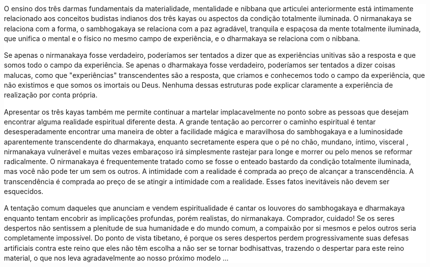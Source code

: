 O ensino dos três darmas fundamentais da materialidade, mentalidade e nibbana que articulei anteriormente está intimamente relacionado aos conceitos budistas indianos dos três kayas ou aspectos da condição totalmente iluminada. O nirmanakaya se relaciona com a forma, o sambhogakaya se relaciona com a paz agradável, tranquila e espaçosa da mente totalmente iluminada, que unifica o mental e o físico no mesmo campo de experiência, e o dharmakaya se relaciona com o nibbana.

Se apenas o nirmanakaya fosse verdadeiro, poderíamos ser tentados a dizer que as experiências unitivas são a resposta e que somos todo o campo da experiência. Se apenas o dharmakaya fosse verdadeiro, poderíamos ser tentados a dizer coisas malucas, como que "experiências" transcendentes são a resposta, que criamos e conhecemos todo o campo da experiência, que não existimos e que somos os imortais ou Deus. Nenhuma dessas estruturas pode explicar claramente a experiência de realização por conta própria.

Apresentar os três kayas também me permite continuar a martelar implacavelmente no ponto sobre as pessoas que desejam encontrar alguma realidade espiritual diferente desta. A grande tentação ao percorrer o caminho espiritual é tentar desesperadamente encontrar uma maneira de obter a facilidade mágica e maravilhosa do sambhogakaya e a luminosidade aparentemente transcendente do dharmakaya, enquanto secretamente espera que o pé no chão, mundano, íntimo, visceral , nirmanakaya vulnerável e muitas vezes embaraçoso irá simplesmente rastejar para longe e morrer ou pelo menos se reformar radicalmente. O nirmanakaya é frequentemente tratado como se fosse o enteado bastardo da condição totalmente iluminada, mas você não pode ter um sem os outros. A intimidade com a realidade é comprada ao preço de alcançar a transcendência. A transcendência é comprada ao preço de se atingir a intimidade com a realidade. Esses fatos inevitáveis não devem ser esquecidos.

A tentação comum daqueles que anunciam e vendem espiritualidade é cantar os louvores do sambhogakaya e dharmakaya enquanto tentam encobrir as implicações profundas, porém realistas, do nirmanakaya. Comprador, cuidado! Se os seres despertos não sentissem a plenitude de sua humanidade e do mundo comum, a compaixão por si mesmos e pelos outros seria completamente impossível. Do ponto de vista tibetano, é porque os seres despertos perdem progressivamente suas defesas artificiais contra este reino que eles não têm escolha a não ser se tornar bodhisattvas, trazendo o despertar para este reino material, o que nos leva agradavelmente ao nosso próximo modelo ...

